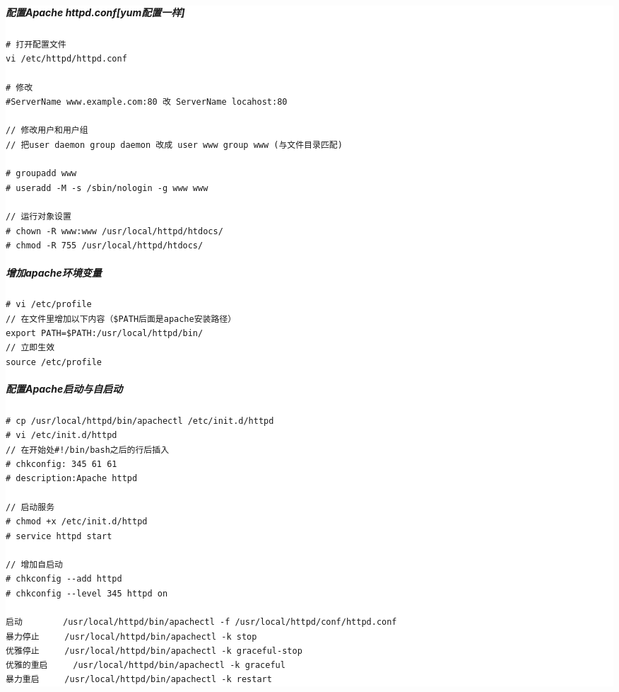 ##### 配置Apache httpd.conf[yum配置一样]

```
# 打开配置文件
vi /etc/httpd/httpd.conf

# 修改
#ServerName www.example.com:80 改 ServerName locahost:80

// 修改用户和用户组
// 把user daemon group daemon 改成 user www group www (与文件目录匹配)

# groupadd www
# useradd -M -s /sbin/nologin -g www www

// 运行对象设置
# chown -R www:www /usr/local/httpd/htdocs/
# chmod -R 755 /usr/local/httpd/htdocs/
```

##### 增加apache环境变量

```
# vi /etc/profile
// 在文件里增加以下内容（$PATH后面是apache安装路径）
export PATH=$PATH:/usr/local/httpd/bin/
// 立即生效
source /etc/profile
```

##### 配置Apache启动与自启动

```
# cp /usr/local/httpd/bin/apachectl /etc/init.d/httpd
# vi /etc/init.d/httpd 
// 在开始处#!/bin/bash之后的行后插入
# chkconfig: 345 61 61
# description:Apache httpd

// 启动服务
# chmod +x /etc/init.d/httpd
# service httpd start

// 增加自启动
# chkconfig --add httpd
# chkconfig --level 345 httpd on

启动        /usr/local/httpd/bin/apachectl -f /usr/local/httpd/conf/httpd.conf
暴力停止     /usr/local/httpd/bin/apachectl -k stop
优雅停止     /usr/local/httpd/bin/apachectl -k graceful-stop
优雅的重启     /usr/local/httpd/bin/apachectl -k graceful
暴力重启     /usr/local/httpd/bin/apachectl -k restart
```
